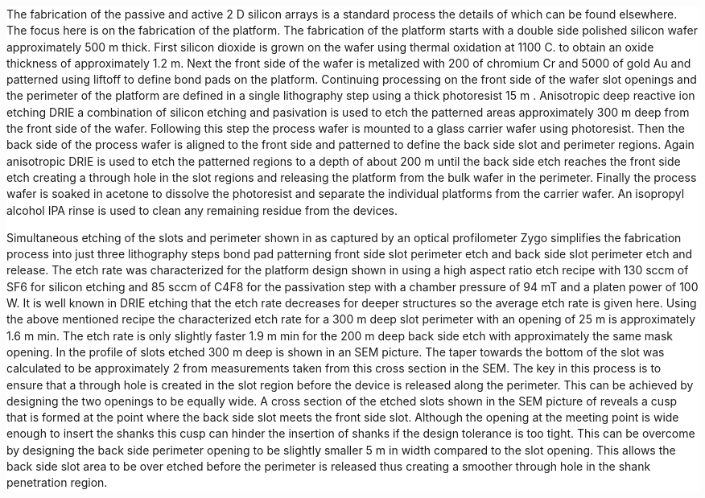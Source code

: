 The fabrication of the passive and active 2 D silicon arrays is a standard process the details of which can be found elsewhere. The focus here is on the fabrication of the platform. The fabrication of the platform starts with a double side polished silicon wafer approximately 500 m thick. First silicon dioxide is grown on the wafer using thermal oxidation at 1100 C. to obtain an oxide thickness of approximately 1.2 m. Next the front side of the wafer is metalized with 200 of chromium Cr and 5000 of gold Au and patterned using liftoff to define bond pads on the platform. Continuing processing on the front side of the wafer slot openings and the perimeter of the platform are defined in a single lithography step using a thick photoresist 15 m . Anisotropic deep reactive ion etching DRIE a combination of silicon etching and pasivation is used to etch the patterned areas approximately 300 m deep from the front side of the wafer. Following this step the process wafer is mounted to a glass carrier wafer using photoresist. Then the back side of the process wafer is aligned to the front side and patterned to define the back side slot and perimeter regions. Again anisotropic DRIE is used to etch the patterned regions to a depth of about 200 m until the back side etch reaches the front side etch creating a through hole in the slot regions and releasing the platform from the bulk wafer in the perimeter. Finally the process wafer is soaked in acetone to dissolve the photoresist and separate the individual platforms from the carrier wafer. An isopropyl alcohol IPA rinse is used to clean any remaining residue from the devices.

Simultaneous etching of the slots and perimeter shown in as captured by an optical profilometer Zygo simplifies the fabrication process into just three lithography steps bond pad patterning front side slot perimeter etch and back side slot perimeter etch and release. The etch rate was characterized for the platform design shown in using a high aspect ratio etch recipe with 130 sccm of SF6 for silicon etching and 85 sccm of C4F8 for the passivation step with a chamber pressure of 94 mT and a platen power of 100 W. It is well known in DRIE etching that the etch rate decreases for deeper structures so the average etch rate is given here. Using the above mentioned recipe the characterized etch rate for a 300 m deep slot perimeter with an opening of 25 m is approximately 1.6 m min. The etch rate is only slightly faster 1.9 m min for the 200 m deep back side etch with approximately the same mask opening. In the profile of slots etched 300 m deep is shown in an SEM picture. The taper towards the bottom of the slot was calculated to be approximately 2 from measurements taken from this cross section in the SEM. The key in this process is to ensure that a through hole is created in the slot region before the device is released along the perimeter. This can be achieved by designing the two openings to be equally wide. A cross section of the etched slots shown in the SEM picture of reveals a cusp that is formed at the point where the back side slot meets the front side slot. Although the opening at the meeting point is wide enough to insert the shanks this cusp can hinder the insertion of shanks if the design tolerance is too tight. This can be overcome by designing the back side perimeter opening to be slightly smaller 5 m in width compared to the slot opening. This allows the back side slot area to be over etched before the perimeter is released thus creating a smoother through hole in the shank penetration region.

